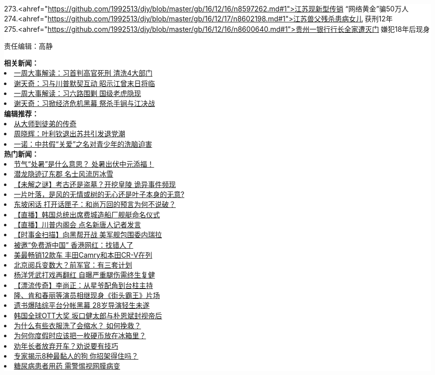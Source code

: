 273.<ahref="https://github.com/1992513/djy/blob/master/gb/16/12/16/n8597262.md#1">江苏现新型传销 “网络黄金”骗50万人</a><br />
274.<ahref="https://github.com/1992513/djy/blob/master/gb/16/12/17/n8602198.md#1">江苏兽父残杀患病女儿 获刑12年</a><br />
275.<ahref="https://github.com/1992513/djy/blob/master/gb/16/12/16/n8600640.md#1">贵州一银行行长全家遭灭门 嫌犯18年后现身</a></p>
<p>责任编辑：高静</p>
<strong>相关新闻：</strong>
<li><a href="https://github.com/1992513/djy/blob/master/gb/16/11/12/n8486939.md#1">一周大事解读：习首判高官死刑 清洗4大部门</a></li>
<li><a href="https://github.com/1992513/djy/blob/master/gb/16/11/14/n8493853.md#1">谢天奇：习与川普默契互动 昭示江曾末日将临</a></li>
<li><a href="https://github.com/1992513/djy/blob/master/gb/16/11/20/n8511222.md#1">一周大事解读：习六路围剿 国级老虎隐现</a></li>
<li><a href="https://github.com/1992513/djy/blob/master/gb/16/11/21/n8515043.md#1">谢天奇：习掀经济危机黑幕 祭杀手锏与江决战</a></li>
<strong>编辑推荐：</strong>
<li><a href="https://github.com/1992513/djy/blob/master/gb/7/4/5/n1669415.md?dfh#1" target="_blank">从大师到徒弟的传奇</a></li><li><a href="https://github.com/1992513/djy/blob/master/gb/18/2/26/n10174332.md#1" target="_blank">周晓辉：叶利钦退出苏共引发退党潮</a></li><li><a href="https://github.com/1992513/djy/blob/master/gb/12/9/27/n3693107.md#1" target="_blank">一诺：中共假“关爱”之名对青少年的洗脑迫害</a></li>
<strong>热门新闻：</strong>
<li><a href="https://github.com/1992513/djy/blob/master/gb/18/8/23/n10659446.md#1">节气“处暑”是什么意思？ 处暑出伏中元添福！</a></li>
<li><a href="https://github.com/1992513/djy/blob/master/gb/15/12/10/n4592934.md#1">潜龙隐迹辽东郡 名士风流厉冰雪</a></li>
<li><a href="https://github.com/1992513/djy/blob/master/gb/25/8/23/n14579766.md#1">【未解之谜】考古还是盗墓？开挖皇陵 诡异事件频现</a></li>
<li><a href="https://github.com/1992513/djy/blob/master/gb/25/8/21/n14578146.md#1">一片叶落，是风的无情或树的无心还是叶子本身的无意?</a></li>
<li><a href="https://github.com/1992513/djy/blob/master/gb/25/8/15/n14574352.md#1">东坡闲话 打开话匣子：和尚万回的预言为何不说破？</a></li>
<li><a href="https://github.com/1992513/djy/blob/master/gb/25/8/26/n14581808.md#1">【直播】韩国总统出席费城造船厂舰艇命名仪式</a></li>
<li><a href="https://github.com/1992513/djy/blob/master/gb/25/8/26/n14581754.md#1">【直播】川普内阁会 点名新唐人记者发言</a></li>
<li><a href="https://github.com/1992513/djy/blob/master/gb/25/8/27/n14582015.md#1">【时事金扫描】向黑帮开战 美军舰包围委内瑞拉</a></li>
<li><a href="https://github.com/1992513/djy/blob/master/gb/25/8/25/n14580452.md#1">被邀“免费游中国” 香港网红：找错人了</a></li>
<li><a href="https://github.com/1992513/djy/blob/master/gb/25/8/18/n14575737.md#1">美最畅销12款车 丰田Camry和本田CR-V在列</a></li>
<li><a href="https://github.com/1992513/djy/blob/master/gb/25/8/25/n14580516.md#1">北京阅兵变数大？前军官：有三套计划</a></li>
<li><a href="https://github.com/1992513/djy/blob/master/gb/25/8/23/n14579822.md#1">杨洋凭武打戏再翻红 自曝严重腿伤需终生复健</a></li>
<li><a href="https://github.com/1992513/djy/blob/master/gb/25/8/23/n14579795.md#1">【漂流传奇】李尚正：从星爷配角到台柱主持</a></li>
<li><a href="https://github.com/1992513/djy/blob/master/gb/25/8/26/n14581392.md#1">隆、肯和春丽等演员相继现身《街头霸王》片场</a></li>
<li><a href="https://github.com/1992513/djy/blob/master/gb/25/8/23/n14579837.md#1">遗书爆陆综平台分帐黑幕 28岁导演轻生未遂</a></li>
<li><a href="https://github.com/1992513/djy/blob/master/gb/25/8/25/n14580528.md#1">韩国全球OTT大奖 坂口健太郎与朴恩斌封视帝后</a></li>
<li><a href="https://github.com/1992513/djy/blob/master/gb/25/8/24/n14579978.md#1">为什么有些衣服洗了会缩水？ 如何挽救？</a></li>
<li><a href="https://github.com/1992513/djy/blob/master/gb/25/8/25/n14580580.md#1">为何你度假时应该把一枚硬币放在冰箱里？</a></li>
<li><a href="https://github.com/1992513/djy/blob/master/gb/25/8/11/n14571447.md#1">劝年长者放弃开车？劝说要有技巧</a></li>
<li><a href="https://github.com/1992513/djy/blob/master/gb/25/8/26/n14581211.md#1">专家揭示8种最黏人的狗 你招架得住吗？</a></li>
<li><a href="https://github.com/1992513/djy/blob/master/gb/25/8/22/n14579340.md#1">糖尿病患者用药 需警惕视网膜病变</a></li>